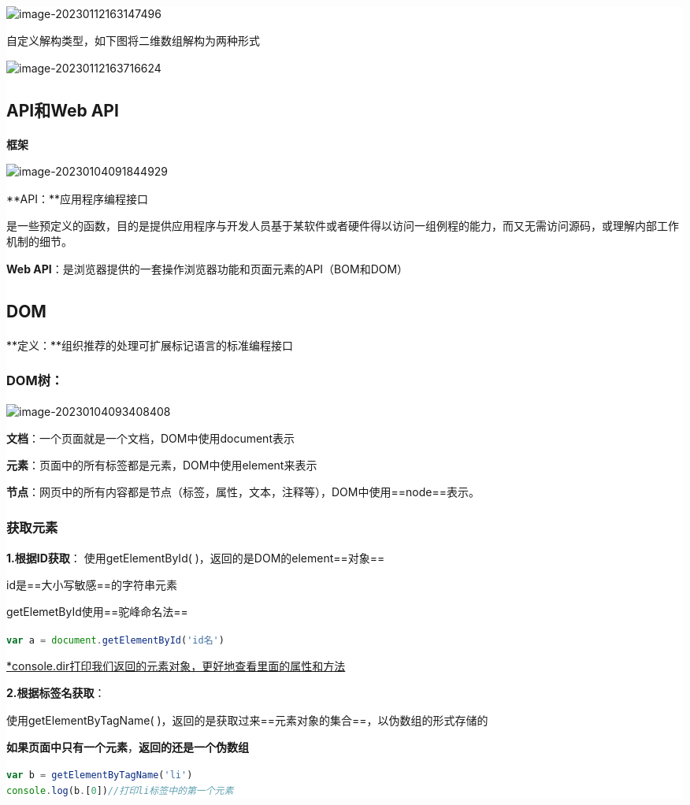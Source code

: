 ![image-20230112163147496](https://yanyufan.oss-cn-hangzhou.aliyuncs.com/E://pictures%20bedimage-20230112163147496.png)

自定义解构类型，如下图将二维数组解构为两种形式

![image-20230112163716624](https://yanyufan.oss-cn-hangzhou.aliyuncs.com/E://pictures%20bedimage-20230112163716624.png)





## API和Web API

**框架**

![image-20230104091844929](https://yanyufan.oss-cn-hangzhou.aliyuncs.com/E://pictures%20bedimage-20230104091844929.png)

**API：**应用程序编程接口

是一些预定义的函数，目的是提供应用程序与开发人员基于某软件或者硬件得以访问一组例程的能力，而又无需访问源码，或理解内部工作机制的细节。

**Web API**：是浏览器提供的一套操作浏览器功能和页面元素的API（BOM和DOM）

## DOM

**定义：**组织推荐的处理可扩展标记语言的标准编程接口

### **DOM树：**

![image-20230104093408408](https://yanyufan.oss-cn-hangzhou.aliyuncs.com/E://pictures%20bedimage-20230104093408408.png)

**文档**：一个页面就是一个文档，DOM中使用document表示

**元素**：页面中的所有标签都是元素，DOM中使用element来表示

**节点**：网页中的所有内容都是节点（标签，属性，文本，注释等），DOM中使用==node==表示。

### 获取元素

**1.根据ID获取**：
使用getElementById( )，返回的是DOM的element==对象==

id是==大小写敏感==的字符串元素

getElemetById使用==驼峰命名法==

```javascript
var a = document.getElementById('id名')
```

<u>*console.dir打印我们返回的元素对象，更好地查看里面的属性和方法</u>

**2.根据标签名获取**：

使用getElementByTagName( )，返回的是获取过来==元素对象的集合==，以伪数组的形式存储的

**如果页面中只有一个元素**，**返回的还是一个伪数组**

```javascript
var b = getElementByTagName('li')
console.log(b.[0])//打印li标签中的第一个元素
```
